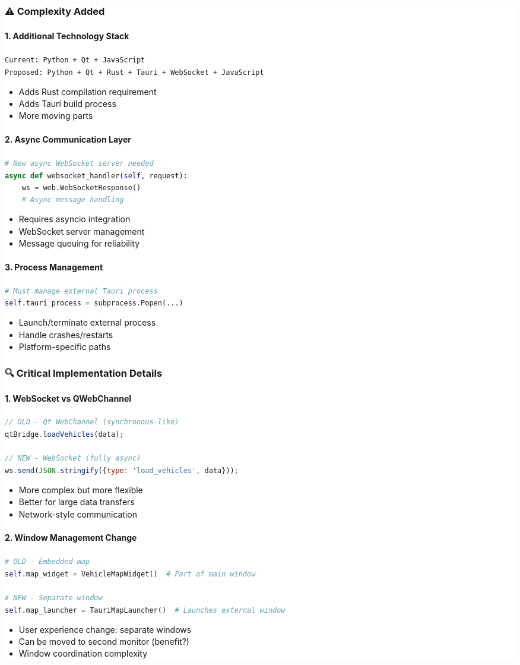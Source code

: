 ### ⚠️ **Complexity Added**

#### 1. **Additional Technology Stack**
```
Current: Python + Qt + JavaScript
Proposed: Python + Qt + Rust + Tauri + WebSocket + JavaScript
```
- Adds Rust compilation requirement
- Adds Tauri build process
- More moving parts

#### 2. **Async Communication Layer**
```python
# New async WebSocket server needed
async def websocket_handler(self, request):
    ws = web.WebSocketResponse()
    # Async message handling
```
- Requires asyncio integration
- WebSocket server management
- Message queuing for reliability

#### 3. **Process Management**
```python
# Must manage external Tauri process
self.tauri_process = subprocess.Popen(...)
```
- Launch/terminate external process
- Handle crashes/restarts
- Platform-specific paths

### 🔍 **Critical Implementation Details**

#### 1. **WebSocket vs QWebChannel**
```javascript
// OLD - Qt WebChannel (synchronous-like)
qtBridge.loadVehicles(data);

// NEW - WebSocket (fully async)
ws.send(JSON.stringify({type: 'load_vehicles', data}));
```
- More complex but more flexible
- Better for large data transfers
- Network-style communication

#### 2. **Window Management Change**
```python
# OLD - Embedded map
self.map_widget = VehicleMapWidget()  # Part of main window

# NEW - Separate window
self.map_launcher = TauriMapLauncher()  # Launches external window
```
- User experience change: separate windows
- Can be moved to second monitor (benefit?)
- Window coordination complexity
